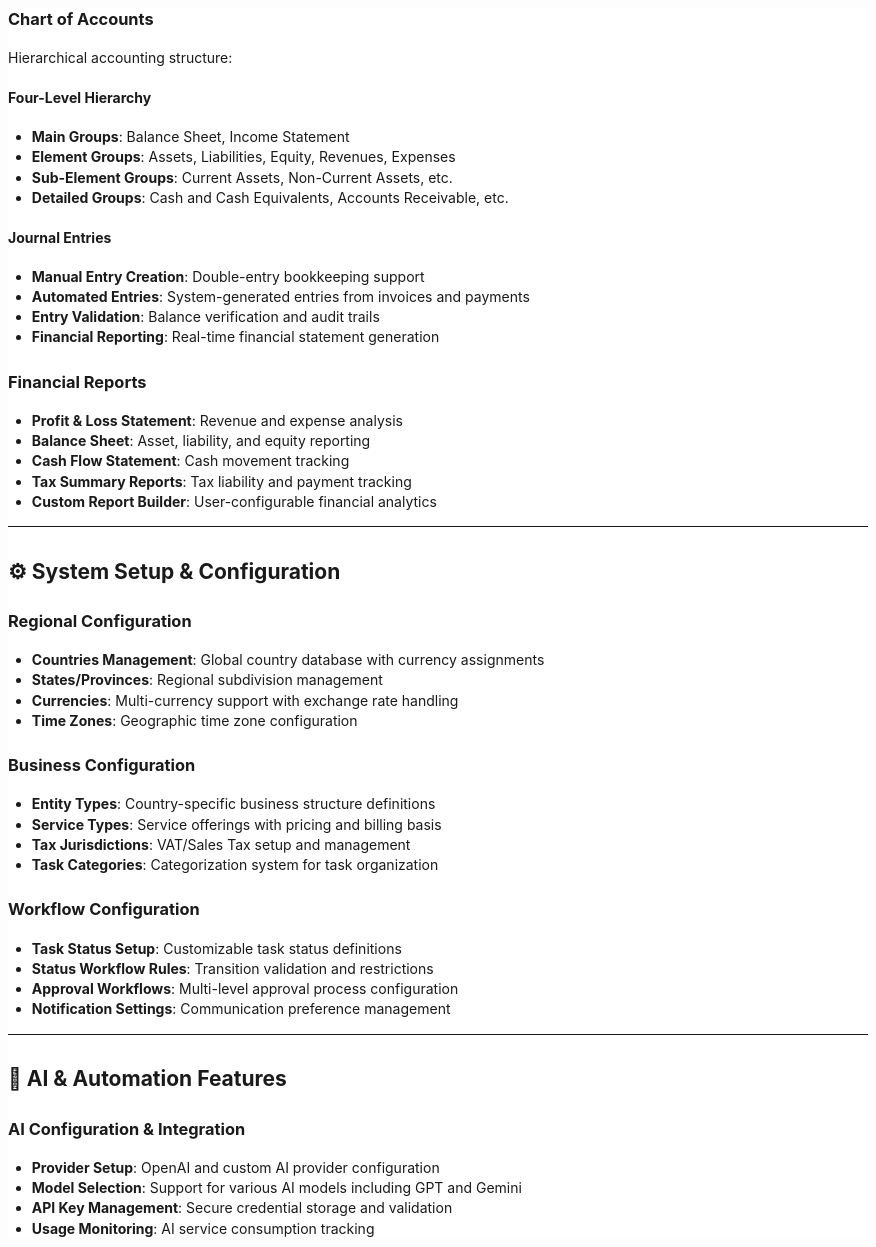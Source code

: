 ### Chart of Accounts
Hierarchical accounting structure:

#### Four-Level Hierarchy
- **Main Groups**: Balance Sheet, Income Statement
- **Element Groups**: Assets, Liabilities, Equity, Revenues, Expenses
- **Sub-Element Groups**: Current Assets, Non-Current Assets, etc.
- **Detailed Groups**: Cash and Cash Equivalents, Accounts Receivable, etc.

#### Journal Entries
- **Manual Entry Creation**: Double-entry bookkeeping support
- **Automated Entries**: System-generated entries from invoices and payments
- **Entry Validation**: Balance verification and audit trails
- **Financial Reporting**: Real-time financial statement generation

### Financial Reports
- **Profit & Loss Statement**: Revenue and expense analysis
- **Balance Sheet**: Asset, liability, and equity reporting
- **Cash Flow Statement**: Cash movement tracking
- **Tax Summary Reports**: Tax liability and payment tracking
- **Custom Report Builder**: User-configurable financial analytics

---

## ⚙️ System Setup & Configuration

### Regional Configuration
- **Countries Management**: Global country database with currency assignments
- **States/Provinces**: Regional subdivision management
- **Currencies**: Multi-currency support with exchange rate handling
- **Time Zones**: Geographic time zone configuration

### Business Configuration
- **Entity Types**: Country-specific business structure definitions
- **Service Types**: Service offerings with pricing and billing basis
- **Tax Jurisdictions**: VAT/Sales Tax setup and management
- **Task Categories**: Categorization system for task organization

### Workflow Configuration
- **Task Status Setup**: Customizable task status definitions
- **Status Workflow Rules**: Transition validation and restrictions
- **Approval Workflows**: Multi-level approval process configuration
- **Notification Settings**: Communication preference management

---

## 🤖 AI & Automation Features

### AI Configuration & Integration
- **Provider Setup**: OpenAI and custom AI provider configuration
- **Model Selection**: Support for various AI models including GPT and Gemini
- **API Key Management**: Secure credential storage and validation
- **Usage Monitoring**: AI service consumption tracking
